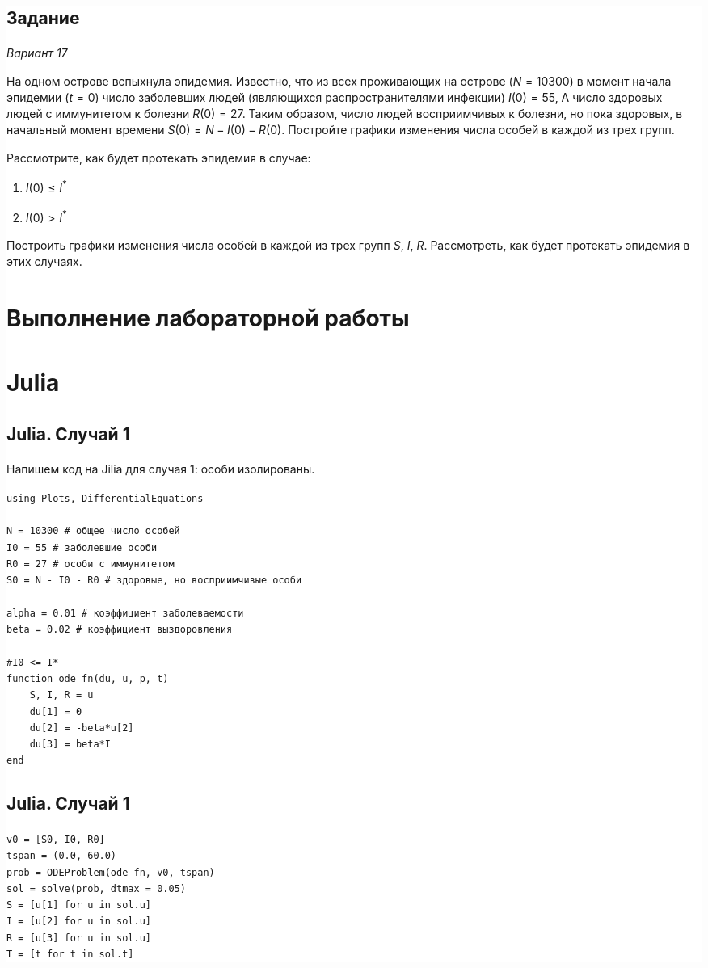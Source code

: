 ## Задание

<i>Вариант 17 </i>

На одном острове вспыхнула эпидемия. Известно, что из всех проживающих на острове 
$(N=10300)$ в момент начала эпидемии $(t=0)$ число заболевших людей 
(являющихся распространителями инфекции) $I(0)=55$, А число здоровых людей с иммунитетом  к болезни $R(0)=27$. Таким образом, число людей восприимчивых к болезни,  но пока здоровых, в начальный момент времени $S(0)=N-I(0)-R(0)$. Постройте графики изменения числа особей в каждой из трех групп.

Рассмотрите, как будет протекать эпидемия в случае:

1.	$I(0)\leq I^*$

2.	$I(0)>I^*$

Построить графики изменения числа особей в каждой из трех групп $S$, $I$, $R$. Рассмотреть, как будет протекать эпидемия в этих случаях.

# Выполнение лабораторной работы

# Julia

## Julia. Случай 1

Напишем код на Jilia для случая 1: особи изолированы. 

    using Plots, DifferentialEquations

    N = 10300 # общее число особей
    I0 = 55 # заболевшие особи
    R0 = 27 # особи с иммунитетом
    S0 = N - I0 - R0 # здоровые, но восприимчивые особи

    alpha = 0.01 # коэффициент заболеваемости
    beta = 0.02 # коэффициент выздоровления

    #I0 <= I*
    function ode_fn(du, u, p, t)
        S, I, R = u
        du[1] = 0
        du[2] = -beta*u[2]
        du[3] = beta*I
    end

## Julia. Случай 1

    v0 = [S0, I0, R0]
    tspan = (0.0, 60.0)
    prob = ODEProblem(ode_fn, v0, tspan)
    sol = solve(prob, dtmax = 0.05)
    S = [u[1] for u in sol.u]
    I = [u[2] for u in sol.u]
    R = [u[3] for u in sol.u]
    T = [t for t in sol.t]
